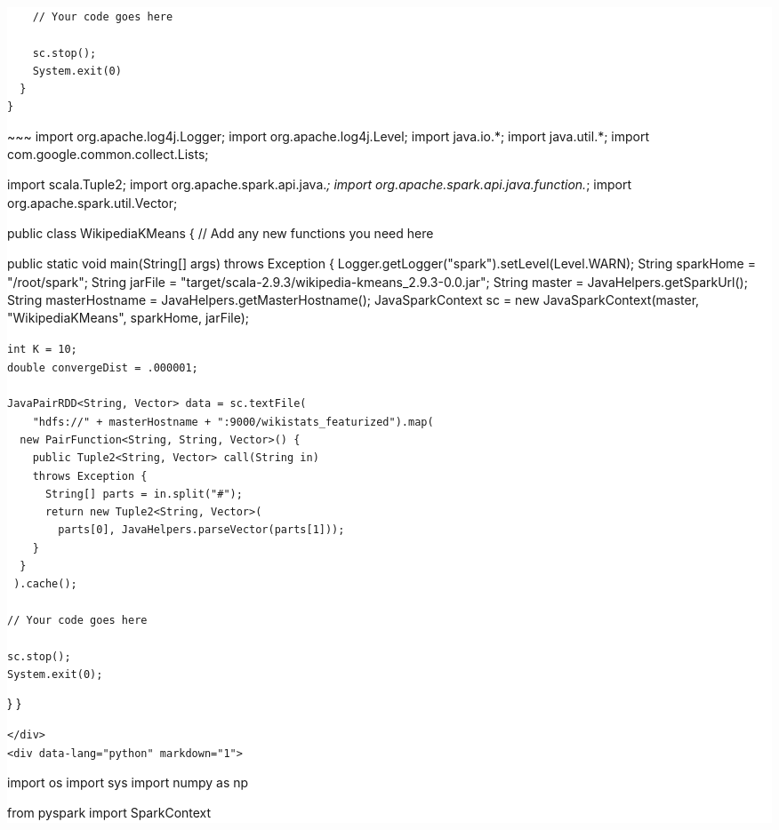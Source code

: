 ~~~
    // Your code goes here

    sc.stop();
    System.exit(0)
  }
}
~~~
</div>
<div data-lang="java" markdown="1">
~~~
import org.apache.log4j.Logger;
import org.apache.log4j.Level;
import java.io.*;
import java.util.*;
import com.google.common.collect.Lists;

import scala.Tuple2;
import org.apache.spark.api.java.*;
import org.apache.spark.api.java.function.*;
import org.apache.spark.util.Vector;


public class WikipediaKMeans {
  // Add any new functions you need here

  public static void main(String[] args) throws Exception {
    Logger.getLogger("spark").setLevel(Level.WARN);
    String sparkHome = "/root/spark";
    String jarFile = "target/scala-2.9.3/wikipedia-kmeans_2.9.3-0.0.jar";
    String master = JavaHelpers.getSparkUrl();
    String masterHostname = JavaHelpers.getMasterHostname();
    JavaSparkContext sc = new JavaSparkContext(master, "WikipediaKMeans",
      sparkHome, jarFile);

    int K = 10;
    double convergeDist = .000001;

    JavaPairRDD<String, Vector> data = sc.textFile(
        "hdfs://" + masterHostname + ":9000/wikistats_featurized").map(
      new PairFunction<String, String, Vector>() {
        public Tuple2<String, Vector> call(String in)
        throws Exception {
          String[] parts = in.split("#");
          return new Tuple2<String, Vector>(
            parts[0], JavaHelpers.parseVector(parts[1]));
        }
      }
     ).cache();

    // Your code goes here

    sc.stop();
    System.exit(0);
  }
}
~~~
</div>
<div data-lang="python" markdown="1">
~~~
import os
import sys
import numpy as np

from pyspark import SparkContext
~~~